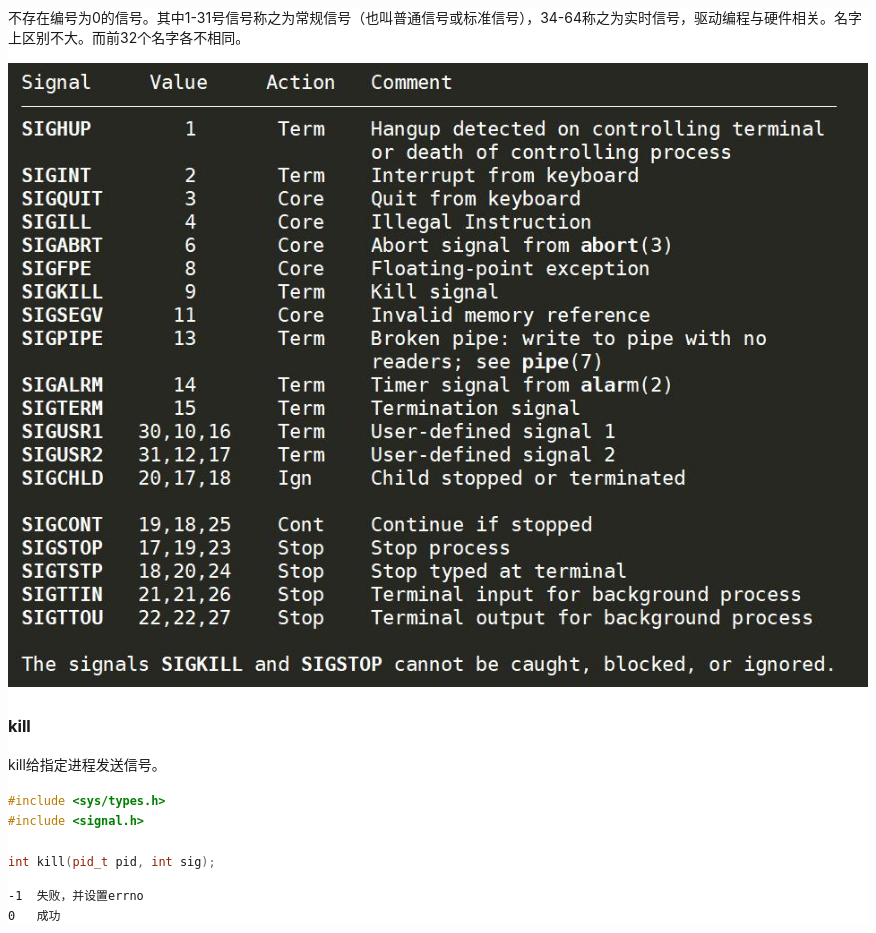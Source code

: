 不存在编号为0的信号。其中1-31号信号称之为常规信号（也叫普通信号或标准信号），34-64称之为实时信号，驱动编程与硬件相关。名字上区别不大。而前32个名字各不相同。

![](img/linux/signal.jpg)



### kill

kill给指定进程发送信号。

```cpp
#include <sys/types.h>
#include <signal.h>

int kill(pid_t pid, int sig);
```

```
-1	失败，并设置errno
0	成功
```


